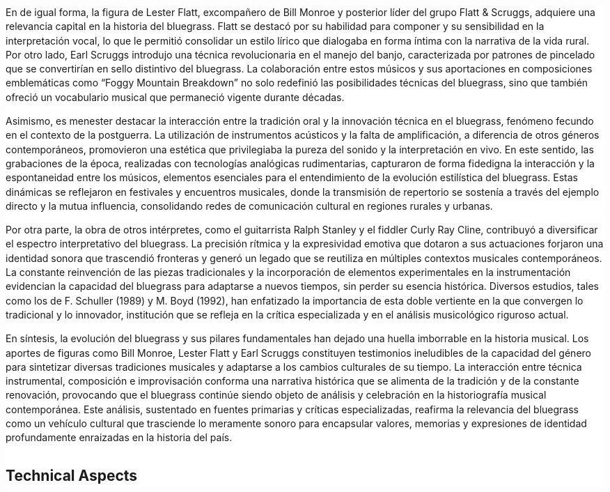 En de igual forma, la figura de Lester Flatt, excompañero de Bill Monroe y posterior líder del grupo
Flatt & Scruggs, adquiere una relevancia capital en la historia del bluegrass. Flatt se destacó por
su habilidad para componer y su sensibilidad en la interpretación vocal, lo que le permitió
consolidar un estilo lírico que dialogaba en forma íntima con la narrativa de la vida rural. Por
otro lado, Earl Scruggs introdujo una técnica revolucionaria en el manejo del banjo, caracterizada
por patrones de pincelado que se convertirían en sello distintivo del bluegrass. La colaboración
entre estos músicos y sus aportaciones en composiciones emblemáticas como “Foggy Mountain Breakdown”
no solo redefinió las posibilidades técnicas del bluegrass, sino que también ofreció un vocabulario
musical que permaneció vigente durante décadas.

Asimismo, es menester destacar la interacción entre la tradición oral y la innovación técnica en el
bluegrass, fenómeno fecundo en el contexto de la postguerra. La utilización de instrumentos
acústicos y la falta de amplificación, a diferencia de otros géneros contemporáneos, promovieron una
estética que privilegiaba la pureza del sonido y la interpretación en vivo. En este sentido, las
grabaciones de la época, realizadas con tecnologías analógicas rudimentarias, capturaron de forma
fidedigna la interacción y la espontaneidad entre los músicos, elementos esenciales para el
entendimiento de la evolución estilística del bluegrass. Estas dinámicas se reflejaron en festivales
y encuentros musicales, donde la transmisión de repertorio se sostenía a través del ejemplo directo
y la mutua influencia, consolidando redes de comunicación cultural en regiones rurales y urbanas.

Por otra parte, la obra de otros intérpretes, como el guitarrista Ralph Stanley y el fiddler Curly
Ray Cline, contribuyó a diversificar el espectro interpretativo del bluegrass. La precisión rítmica
y la expresividad emotiva que dotaron a sus actuaciones forjaron una identidad sonora que trascendió
fronteras y generó un legado que se reutiliza en múltiples contextos musicales contemporáneos. La
constante reinvención de las piezas tradicionales y la incorporación de elementos experimentales en
la instrumentación evidencian la capacidad del bluegrass para adaptarse a nuevos tiempos, sin perder
su esencia histórica. Diversos estudios, tales como los de F. Schuller (1989) y M. Boyd (1992), han
enfatizado la importancia de esta doble vertiente en la que convergen lo tradicional y lo innovador,
institución que se refleja en la crítica especializada y en el análisis musicológico riguroso
actual.

En síntesis, la evolución del bluegrass y sus pilares fundamentales han dejado una huella imborrable
en la historia musical. Los aportes de figuras como Bill Monroe, Lester Flatt y Earl Scruggs
constituyen testimonios ineludibles de la capacidad del género para sintetizar diversas tradiciones
musicales y adaptarse a los cambios culturales de su tiempo. La interacción entre técnica
instrumental, composición e improvisación conforma una narrativa histórica que se alimenta de la
tradición y de la constante renovación, provocando que el bluegrass continúe siendo objeto de
análisis y celebración en la historiografía musical contemporánea. Este análisis, sustentado en
fuentes primarias y críticas especializadas, reafirma la relevancia del bluegrass como un vehículo
cultural que trasciende lo meramente sonoro para encapsular valores, memorias y expresiones de
identidad profundamente enraizadas en la historia del país.

## Technical Aspects
